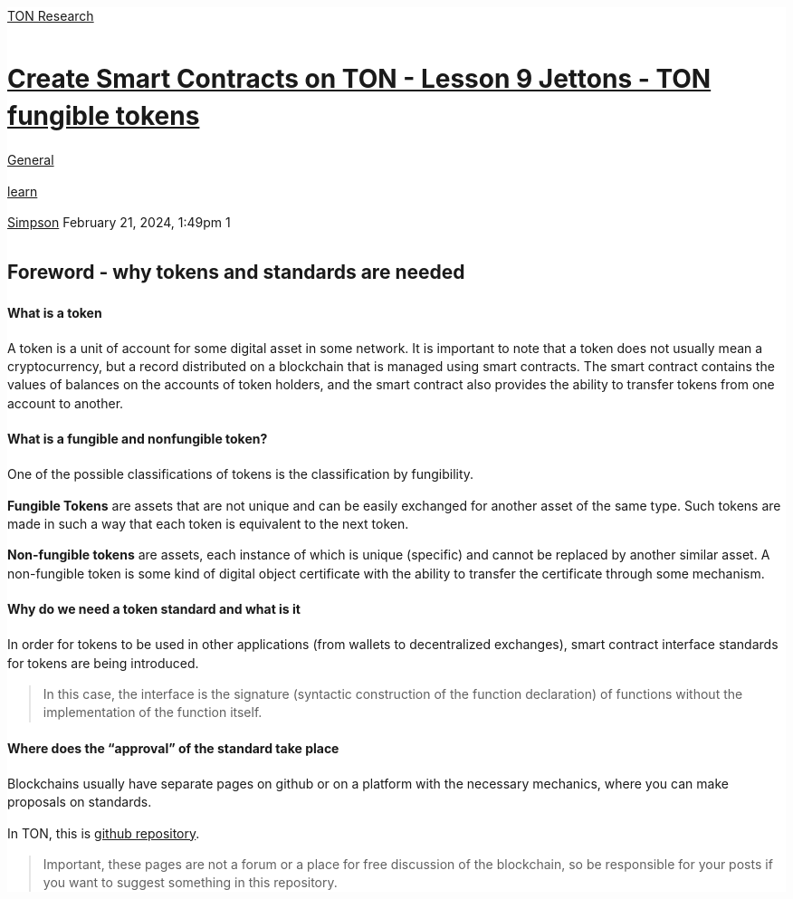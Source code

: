 [TON Research](/)

# [Create Smart Contracts on TON - Lesson 9 Jettons - TON fungible tokens](/t/create-smart-contracts-on-ton-lesson-9-jettons-ton-fungible-tokens/435)

[General](/c/general/4) 

[learn](https://tonresear.ch/tag/learn)

    

[Simpson](https://tonresear.ch/u/Simpson)  February 21, 2024, 1:49pm  1

## [](#foreword-why-tokens-and-standards-are-needed-1)Foreword - why tokens and standards are needed

#### [](#what-is-a-token-2)What is a token

A token is a unit of account for some digital asset in some network. It is important to note that a token does not usually mean a cryptocurrency, but a record distributed on a blockchain that is managed using smart contracts. The smart contract contains the values of balances on the accounts of token holders, and the smart contract also provides the ability to transfer tokens from one account to another.

#### [](#what-is-a-fungible-and-nonfungible-token-3)What is a fungible and nonfungible token?

One of the possible classifications of tokens is the classification by fungibility.

**Fungible Tokens** are assets that are not unique and can be easily exchanged for another asset of the same type. Such tokens are made in such a way that each token is equivalent to the next token.

**Non-fungible tokens** are assets, each instance of which is unique (specific) and cannot be replaced by another similar asset. A non-fungible token is some kind of digital object certificate with the ability to transfer the certificate through some mechanism.

#### [](#why-do-we-need-a-token-standard-and-what-is-it-4)Why do we need a token standard and what is it

In order for tokens to be used in other applications (from wallets to decentralized exchanges), smart contract interface standards for tokens are being introduced.

> In this case, the interface is the signature (syntactic construction of the function declaration) of functions without the implementation of the function itself.

#### [](#where-does-the-approval-of-the-standard-take-place-5)Where does the “approval” of the standard take place

Blockchains usually have separate pages on github or on a platform with the necessary mechanics, where you can make proposals on standards.

In TON, this is [github repository](https://github.com/ton-blockchain/TIPs).

> Important, these pages are not a forum or a place for free discussion of the blockchain, so be responsible for your posts if you want to suggest something in this repository.
